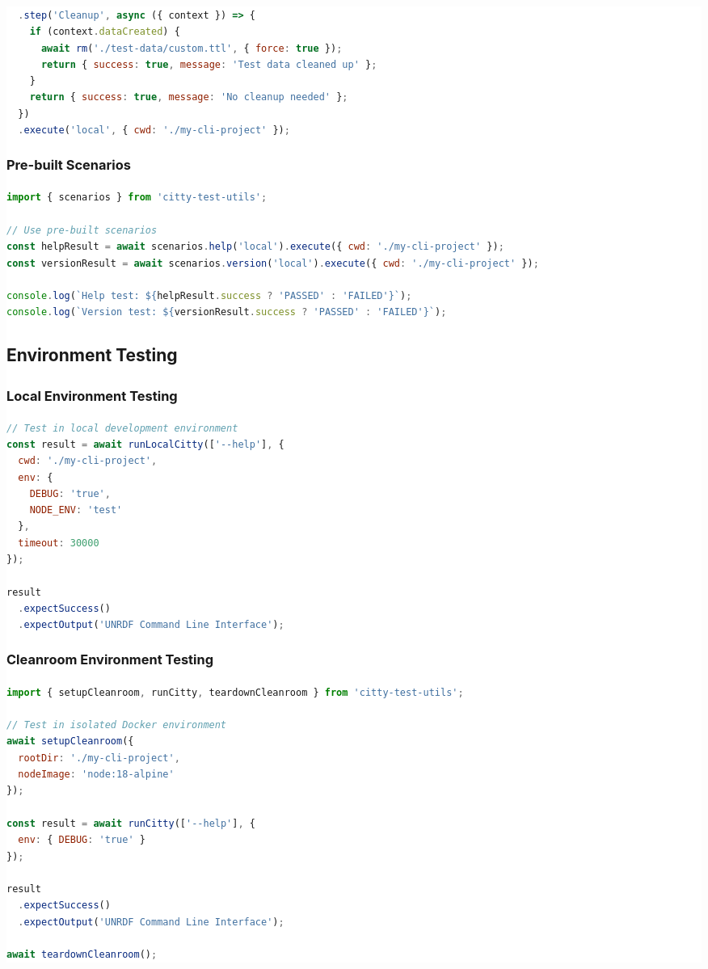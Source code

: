 ```javascript
  .step('Cleanup', async ({ context }) => {
    if (context.dataCreated) {
      await rm('./test-data/custom.ttl', { force: true });
      return { success: true, message: 'Test data cleaned up' };
    }
    return { success: true, message: 'No cleanup needed' };
  })
  .execute('local', { cwd: './my-cli-project' });
```

### Pre-built Scenarios

```javascript
import { scenarios } from 'citty-test-utils';

// Use pre-built scenarios
const helpResult = await scenarios.help('local').execute({ cwd: './my-cli-project' });
const versionResult = await scenarios.version('local').execute({ cwd: './my-cli-project' });

console.log(`Help test: ${helpResult.success ? 'PASSED' : 'FAILED'}`);
console.log(`Version test: ${versionResult.success ? 'PASSED' : 'FAILED'}`);
```

## Environment Testing

### Local Environment Testing

```javascript
// Test in local development environment
const result = await runLocalCitty(['--help'], {
  cwd: './my-cli-project',
  env: {
    DEBUG: 'true',
    NODE_ENV: 'test'
  },
  timeout: 30000
});

result
  .expectSuccess()
  .expectOutput('UNRDF Command Line Interface');
```

### Cleanroom Environment Testing

```javascript
import { setupCleanroom, runCitty, teardownCleanroom } from 'citty-test-utils';

// Test in isolated Docker environment
await setupCleanroom({ 
  rootDir: './my-cli-project',
  nodeImage: 'node:18-alpine'
});

const result = await runCitty(['--help'], {
  env: { DEBUG: 'true' }
});

result
  .expectSuccess()
  .expectOutput('UNRDF Command Line Interface');

await teardownCleanroom();
```
